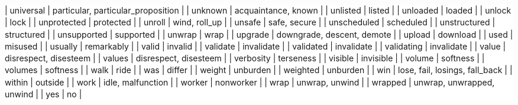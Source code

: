 | universal | particular, particular_proposition |
| unknown | acquaintance, known |
| unlisted | listed |
| unloaded | loaded |
| unlock | lock |
| unprotected | protected |
| unroll | wind, roll_up |
| unsafe | safe, secure |
| unscheduled | scheduled |
| unstructured | structured |
| unsupported | supported |
| unwrap | wrap |
| upgrade | downgrade, descent, demote |
| upload | download |
| used | misused |
| usually | remarkably |
| valid | invalid |
| validate | invalidate |
| validated | invalidate |
| validating | invalidate |
| value | disrespect, disesteem |
| values | disrespect, disesteem |
| verbosity | terseness |
| visible | invisible |
| volume | softness |
| volumes | softness |
| walk | ride |
| was | differ |
| weight | unburden |
| weighted | unburden |
| win | lose, fail, losings, fall_back |
| within | outside |
| work | idle, malfunction |
| worker | nonworker |
| wrap | unwrap, unwind |
| wrapped | unwrap, unwrapped, unwind |
| yes | no |
